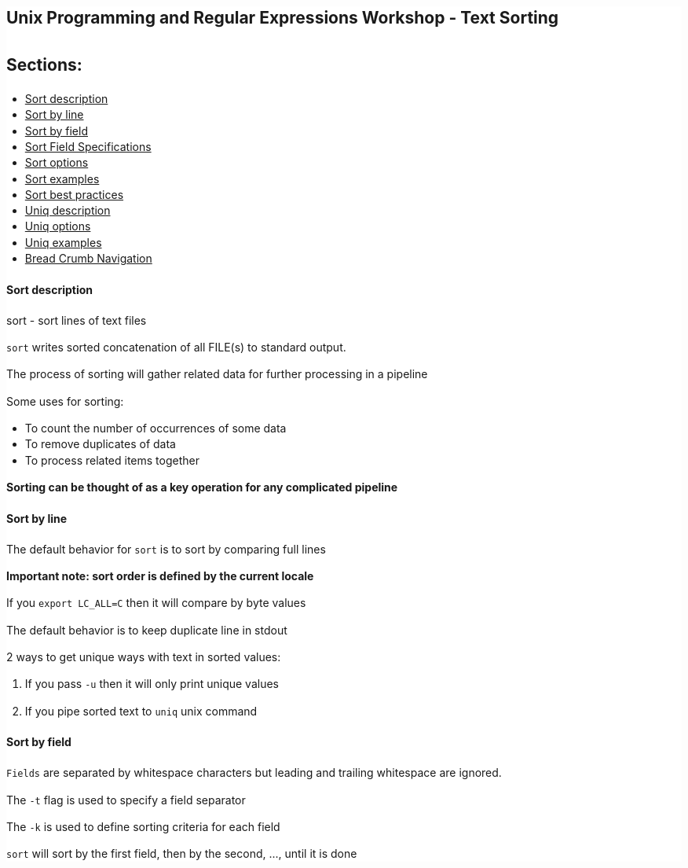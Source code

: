 ## Unix Programming and Regular Expressions Workshop - Text Sorting

## Sections:

* [Sort description](#sort-description)
* [Sort by line](#sort-by-line)
* [Sort by field](#sort-by-field)
* [Sort Field Specifications](#sort-field-specifications)
* [Sort options](#sort-options)
* [Sort examples](#sort-examples)
* [Sort best practices](#sort-best-practices)
* [Uniq description](#uniq-description)
* [Uniq options](#uniq-options)
* [Uniq examples](#uniq-examples)
* [Bread Crumb Navigation](#bread-crumb-navigation)

#### Sort description

sort - sort lines of text files

`sort` writes sorted concatenation of all FILE(s) to standard output.

The process of sorting will gather related data for further processing in a pipeline

Some uses for sorting:

* To count the number of occurrences of some data
* To remove duplicates of data
* To process related items together

**Sorting can be thought of as a key operation for any complicated pipeline**

#### Sort by line

The default behavior for `sort` is to sort by comparing full lines

**Important note: sort order is defined by the current locale**

If you `export LC_ALL=C` then it will compare by byte values

The default behavior is to keep duplicate line in stdout

2 ways to get unique ways with text in sorted values:

1. If you pass `-u` then it will only print unique values

2. If you pipe sorted text to `uniq` unix command

#### Sort by field

`Fields` are separated by whitespace characters but leading and trailing whitespace are ignored.

The `-t` flag is used to specify a field separator

The `-k` is used to define sorting criteria for each field

`sort` will sort by the first field, then by the second, ..., until it is done
